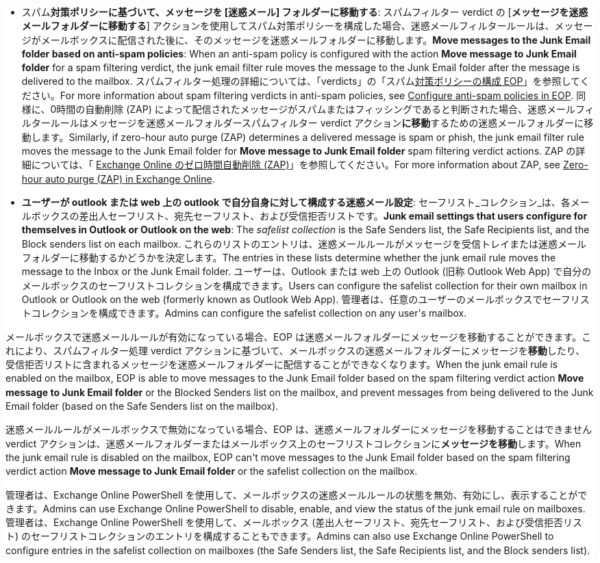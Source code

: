   - <span data-ttu-id="9a1ef-110">スパム**対策ポリシーに基づいて、メッセージを [迷惑メール] フォルダーに移動する**: スパムフィルター verdict の [**メッセージを迷惑メールフォルダーに移動する**] アクションを使用してスパム対策ポリシーを構成した場合、迷惑メールフィルタールールは、メッセージがメールボックスに配信された後に、そのメッセージを迷惑メールフォルダーに移動します。</span><span class="sxs-lookup"><span data-stu-id="9a1ef-110">**Move messages to the Junk Email folder based on anti-spam policies**: When an anti-spam policy is configured with the action **Move message to Junk Email folder** for a spam filtering verdict, the junk email filter rule moves the message to the Junk Email folder after the message is delivered to the mailbox.</span></span> <span data-ttu-id="9a1ef-111">スパムフィルター処理の詳細については、「verdicts」の「スパム[対策ポリシーの構成 EOP](configure-your-spam-filter-policies.md)」を参照してください。</span><span class="sxs-lookup"><span data-stu-id="9a1ef-111">For more information about spam filtering verdicts in anti-spam policies, see [Configure anti-spam policies in EOP](configure-your-spam-filter-policies.md).</span></span> <span data-ttu-id="9a1ef-112">同様に、0時間の自動削除 (ZAP) によって配信されたメッセージがスパムまたはフィッシングであると判断された場合、迷惑メールフィルタールールはメッセージを迷惑メールフォルダースパムフィルター verdict アクション**に移動**するための迷惑メールフォルダーに移動します。</span><span class="sxs-lookup"><span data-stu-id="9a1ef-112">Similarly, if zero-hour auto purge (ZAP) determines a delivered message is spam or phish, the junk email filter rule moves the message to the Junk Email folder for **Move message to Junk Email folder** spam filtering verdict actions.</span></span> <span data-ttu-id="9a1ef-113">ZAP の詳細については、「 [Exchange Online のゼロ時間自動削除 (ZAP)](zero-hour-auto-purge.md)」を参照してください。</span><span class="sxs-lookup"><span data-stu-id="9a1ef-113">For more information about ZAP, see [Zero-hour auto purge (ZAP) in Exchange Online](zero-hour-auto-purge.md).</span></span>
  
  - <span data-ttu-id="9a1ef-114">**ユーザーが outlook または web 上の outlook で自分自身に対して構成する迷惑メール設定**: セーフリスト_コレクション_は、各メールボックスの差出人セーフリスト、宛先セーフリスト、および受信拒否リストです。</span><span class="sxs-lookup"><span data-stu-id="9a1ef-114">**Junk email settings that users configure for themselves in Outlook or Outlook on the web**: The _safelist collection_ is the Safe Senders list, the Safe Recipients list, and the Block senders list on each mailbox.</span></span> <span data-ttu-id="9a1ef-115">これらのリストのエントリは、迷惑メールルールがメッセージを受信トレイまたは迷惑メールフォルダーに移動するかどうかを決定します。</span><span class="sxs-lookup"><span data-stu-id="9a1ef-115">The entries in these lists determine whether the junk email rule moves the message to the Inbox or the Junk Email folder.</span></span> <span data-ttu-id="9a1ef-116">ユーザーは、Outlook または web 上の Outlook (旧称 Outlook Web App) で自分のメールボックスのセーフリストコレクションを構成できます。</span><span class="sxs-lookup"><span data-stu-id="9a1ef-116">Users can configure the safelist collection for their own mailbox in Outlook or Outlook on the web (formerly known as Outlook Web App).</span></span> <span data-ttu-id="9a1ef-117">管理者は、任意のユーザーのメールボックスでセーフリストコレクションを構成できます。</span><span class="sxs-lookup"><span data-stu-id="9a1ef-117">Admins can configure the safelist collection on any user's mailbox.</span></span>

<span data-ttu-id="9a1ef-118">メールボックスで迷惑メールルールが有効になっている場合、EOP は迷惑メールフォルダーにメッセージを移動することができます。これにより、スパムフィルター処理 verdict アクションに基づいて、メールボックスの迷惑メールフォルダーにメッセージを**移動**したり、受信拒否リストに含まれるメッセージを迷惑メールフォルダーに配信することができなくなります。</span><span class="sxs-lookup"><span data-stu-id="9a1ef-118">When the junk email rule is enabled on the mailbox, EOP is able to move messages to the Junk Email folder based on the spam filtering verdict action **Move message to Junk Email folder** or the Blocked Senders list on the mailbox, and prevent messages from being delivered to the Junk Email folder (based on the Safe Senders list on the mailbox).</span></span>

 <span data-ttu-id="9a1ef-119">迷惑メールルールがメールボックスで無効になっている場合、EOP は、迷惑メールフォルダーにメッセージを移動することはできません verdict アクションは、迷惑メールフォルダーまたはメールボックス上のセーフリストコレクションに**メッセージを移動**します。</span><span class="sxs-lookup"><span data-stu-id="9a1ef-119">When the junk email rule is disabled on the mailbox, EOP can't move messages to the Junk Email folder based on the spam filtering verdict action **Move message to Junk Email folder** or the safelist collection on the mailbox.</span></span>

<span data-ttu-id="9a1ef-120">管理者は、Exchange Online PowerShell を使用して、メールボックスの迷惑メールルールの状態を無効、有効にし、表示することができます。</span><span class="sxs-lookup"><span data-stu-id="9a1ef-120">Admins can use Exchange Online PowerShell to disable, enable, and view the status of the junk email rule on mailboxes.</span></span> <span data-ttu-id="9a1ef-121">管理者は、Exchange Online PowerShell を使用して、メールボックス (差出人セーフリスト、宛先セーフリスト、および受信拒否リスト) のセーフリストコレクションのエントリを構成することもできます。</span><span class="sxs-lookup"><span data-stu-id="9a1ef-121">Admins can also use Exchange Online PowerShell to configure entries in the safelist collection on mailboxes (the Safe Senders list, the Safe Recipients list, and the Block senders list).</span></span>
